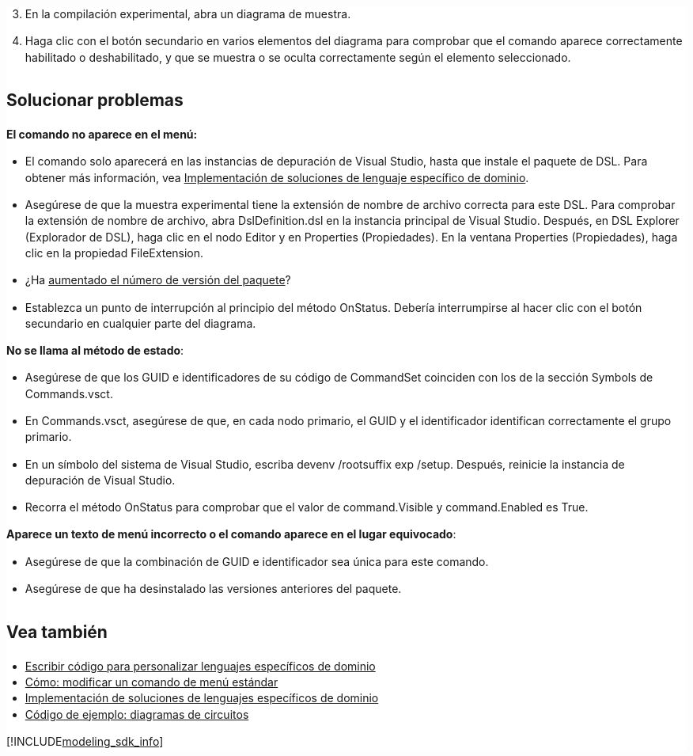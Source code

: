 3. En la compilación experimental, abra un diagrama de muestra.

4. Haga clic con el botón secundario en varios elementos del diagrama para comprobar que el comando aparece correctamente habilitado o deshabilitado, y que se muestra o se oculta correctamente según el elemento seleccionado.

## <a name="troubleshoot"></a>Solucionar problemas

**El comando no aparece en el menú:**

- El comando solo aparecerá en las instancias de depuración de Visual Studio, hasta que instale el paquete de DSL. Para obtener más información, vea [Implementación de soluciones de lenguaje específico de dominio](msi-and-vsix-deployment-of-a-dsl.md).

- Asegúrese de que la muestra experimental tiene la extensión de nombre de archivo correcta para este DSL. Para comprobar la extensión de nombre de archivo, abra DslDefinition.dsl en la instancia principal de Visual Studio. Después, en DSL Explorer (Explorador de DSL), haga clic en el nodo Editor y en Properties (Propiedades). En la ventana Properties (Propiedades), haga clic en la propiedad FileExtension.

- ¿Ha [aumentado el número de versión del paquete](#version)?

- Establezca un punto de interrupción al principio del método OnStatus. Debería interrumpirse al hacer clic con el botón secundario en cualquier parte del diagrama.

**No se llama al método de estado**:

- Asegúrese de que los GUID e identificadores de su código de CommandSet coinciden con los de la sección Symbols de Commands.vsct.

- En Commands.vsct, asegúrese de que, en cada nodo primario, el GUID y el identificador identifican correctamente el grupo primario.

- En un símbolo del sistema de Visual Studio, escriba devenv /rootsuffix exp /setup. Después, reinicie la instancia de depuración de Visual Studio.

- Recorra el método OnStatus para comprobar que el valor de command.Visible y command.Enabled es True.

**Aparece un texto de menú incorrecto o el comando aparece en el lugar equivocado**:

- Asegúrese de que la combinación de GUID e identificador sea única para este comando.

- Asegúrese de que ha desinstalado las versiones anteriores del paquete.

## <a name="see-also"></a>Vea también

- [Escribir código para personalizar lenguajes específicos de dominio](../modeling/writing-code-to-customise-a-domain-specific-language.md)
- [Cómo: modificar un comando de menú estándar](../modeling/how-to-modify-a-standard-menu-command-in-a-domain-specific-language.md)
- [Implementación de soluciones de lenguajes específicos de dominio](msi-and-vsix-deployment-of-a-dsl.md)
- [Código de ejemplo: diagramas de circuitos](https://code.msdn.microsoft.com/Visualization-Modeling-SDK-763778e8)

[!INCLUDE[modeling_sdk_info](includes/modeling_sdk_info.md)]
